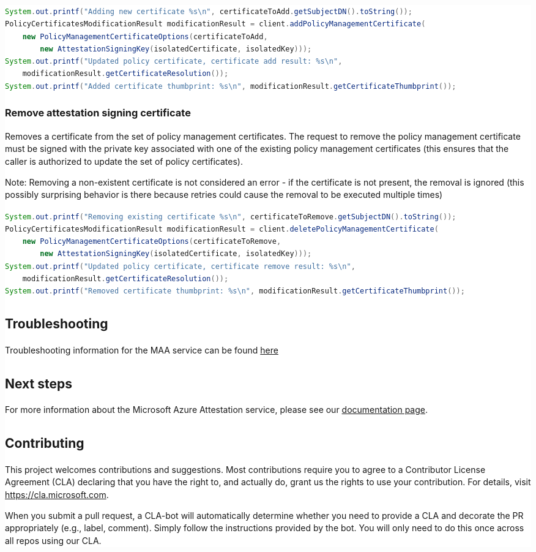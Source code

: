 ```java readme-sample-addPolicyManagementCertificate
System.out.printf("Adding new certificate %s\n", certificateToAdd.getSubjectDN().toString());
PolicyCertificatesModificationResult modificationResult = client.addPolicyManagementCertificate(
    new PolicyManagementCertificateOptions(certificateToAdd,
        new AttestationSigningKey(isolatedCertificate, isolatedKey)));
System.out.printf("Updated policy certificate, certificate add result: %s\n",
    modificationResult.getCertificateResolution());
System.out.printf("Added certificate thumbprint: %s\n", modificationResult.getCertificateThumbprint());
```

### Remove attestation signing certificate

Removes a certificate from the set of policy management certificates. The request to remove the policy management certificate
must be signed with the private key associated with one of the existing policy management certificates (this ensures that
the caller is authorized to update the set of policy certificates).

Note: Removing a non-existent certificate is not considered an error - if the certificate is not present, the removal is
ignored (this possibly surprising behavior is there because retries could cause the removal to be executed multiple times)

```java readme-sample-removePolicyManagementCertificate
System.out.printf("Removing existing certificate %s\n", certificateToRemove.getSubjectDN().toString());
PolicyCertificatesModificationResult modificationResult = client.deletePolicyManagementCertificate(
    new PolicyManagementCertificateOptions(certificateToRemove,
        new AttestationSigningKey(isolatedCertificate, isolatedKey)));
System.out.printf("Updated policy certificate, certificate remove result: %s\n",
    modificationResult.getCertificateResolution());
System.out.printf("Removed certificate thumbprint: %s\n", modificationResult.getCertificateThumbprint());
```

## Troubleshooting

Troubleshooting information for the MAA service can be found [here](/azure/attestation/troubleshoot-guide)

## Next steps

For more information about the Microsoft Azure Attestation service, please see our [documentation page](/azure/attestation/).

## Contributing

This project welcomes contributions and suggestions. Most contributions require you to agree to a Contributor License Agreement (CLA) declaring that you have the right to, and actually do, grant us the rights to use your contribution. For details, visit https://cla.microsoft.com.

When you submit a pull request, a CLA-bot will automatically determine whether you need to provide a CLA and decorate the PR appropriately (e.g., label, comment). Simply follow the instructions provided by the bot. You will only need to do this once across all repos using our CLA.
